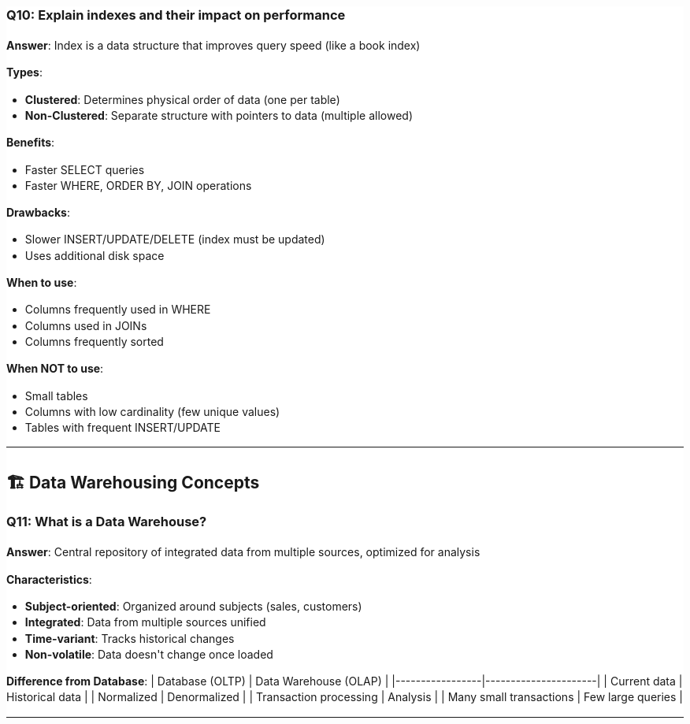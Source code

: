 
### Q10: Explain indexes and their impact on performance
**Answer**:
Index is a data structure that improves query speed (like a book index)

**Types**:
- **Clustered**: Determines physical order of data (one per table)
- **Non-Clustered**: Separate structure with pointers to data (multiple allowed)

**Benefits**:
- Faster SELECT queries
- Faster WHERE, ORDER BY, JOIN operations

**Drawbacks**:
- Slower INSERT/UPDATE/DELETE (index must be updated)
- Uses additional disk space

**When to use**:
- Columns frequently used in WHERE
- Columns used in JOINs
- Columns frequently sorted

**When NOT to use**:
- Small tables
- Columns with low cardinality (few unique values)
- Tables with frequent INSERT/UPDATE

---

## 🏗️ Data Warehousing Concepts

### Q11: What is a Data Warehouse?
**Answer**:
Central repository of integrated data from multiple sources, optimized for analysis

**Characteristics**:
- **Subject-oriented**: Organized around subjects (sales, customers)
- **Integrated**: Data from multiple sources unified
- **Time-variant**: Tracks historical changes
- **Non-volatile**: Data doesn't change once loaded

**Difference from Database**:
| Database (OLTP) | Data Warehouse (OLAP) |
|-----------------|----------------------|
| Current data | Historical data |
| Normalized | Denormalized |
| Transaction processing | Analysis |
| Many small transactions | Few large queries |

---
